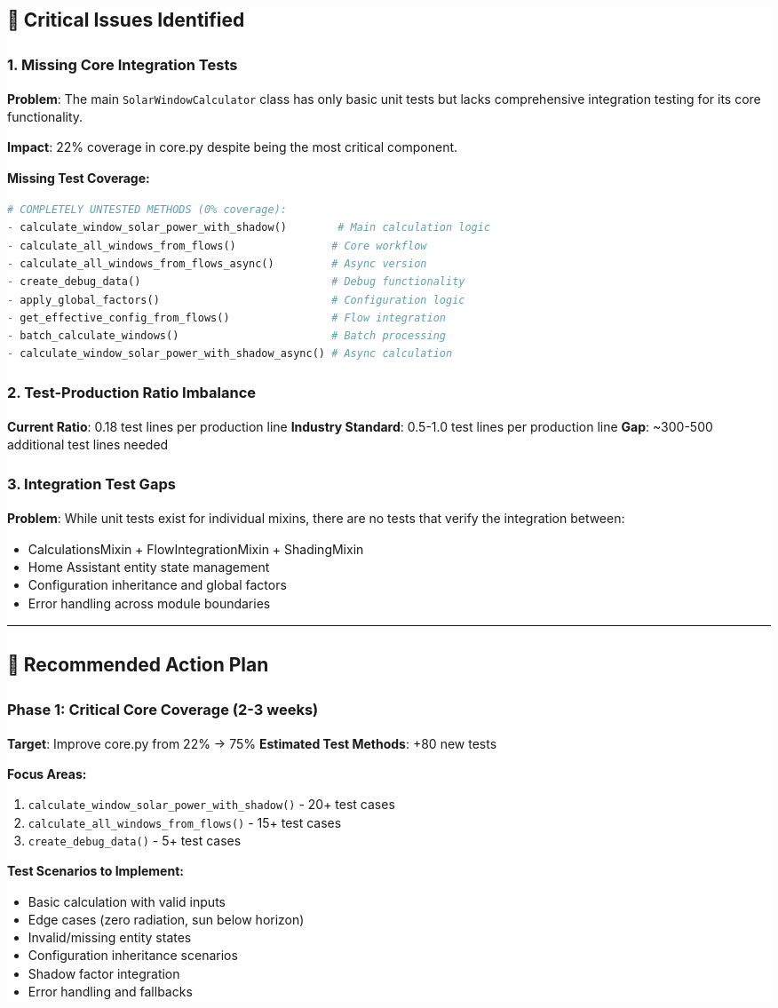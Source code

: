 
## 🚨 Critical Issues Identified

### 1. Missing Core Integration Tests

**Problem**: The main `SolarWindowCalculator` class has only basic unit tests but lacks comprehensive integration testing for its core functionality.

**Impact**: 22% coverage in core.py despite being the most critical component.

**Missing Test Coverage:**
```python
# COMPLETELY UNTESTED METHODS (0% coverage):
- calculate_window_solar_power_with_shadow()        # Main calculation logic
- calculate_all_windows_from_flows()               # Core workflow
- calculate_all_windows_from_flows_async()         # Async version
- create_debug_data()                              # Debug functionality
- apply_global_factors()                           # Configuration logic
- get_effective_config_from_flows()                # Flow integration
- batch_calculate_windows()                        # Batch processing
- calculate_window_solar_power_with_shadow_async() # Async calculation
```

### 2. Test-Production Ratio Imbalance

**Current Ratio**: 0.18 test lines per production line
**Industry Standard**: 0.5-1.0 test lines per production line
**Gap**: ~300-500 additional test lines needed

### 3. Integration Test Gaps

**Problem**: While unit tests exist for individual mixins, there are no tests that verify the integration between:
- CalculationsMixin + FlowIntegrationMixin + ShadingMixin
- Home Assistant entity state management
- Configuration inheritance and global factors
- Error handling across module boundaries

---

## 🎯 Recommended Action Plan

### Phase 1: Critical Core Coverage (2-3 weeks)
**Target**: Improve core.py from 22% → 75%
**Estimated Test Methods**: +80 new tests

**Focus Areas:**
1. `calculate_window_solar_power_with_shadow()` - 20+ test cases
2. `calculate_all_windows_from_flows()` - 15+ test cases
3. `create_debug_data()` - 5+ test cases

**Test Scenarios to Implement:**
- Basic calculation with valid inputs
- Edge cases (zero radiation, sun below horizon)
- Invalid/missing entity states
- Configuration inheritance scenarios
- Shadow factor integration
- Error handling and fallbacks
